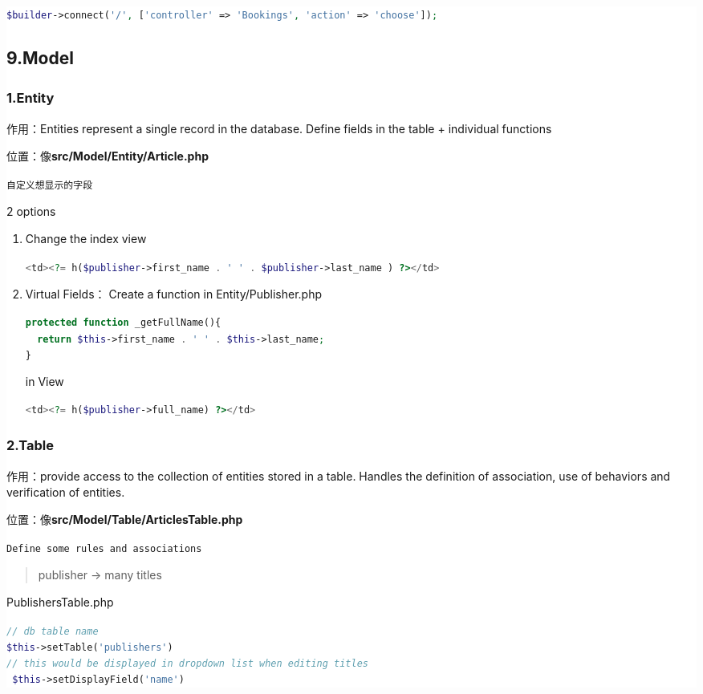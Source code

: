 ```php
$builder->connect('/', ['controller' => 'Bookings', 'action' => 'choose']);
```



## 9.Model

### 1.Entity

作用：Entities represent a single record in the database. Define fields in the table + individual functions

位置：像**src/Model/Entity/Article.php**



`自定义想显示的字段`

2 options

1. Change the index view

   ```php
   <td><?= h($publisher->first_name . ' ' . $publisher->last_name ) ?></td>
   ```

2. Virtual Fields： Create a function in Entity/Publisher.php

   ```php
   protected function _getFullName(){
     return $this->first_name . ' ' . $this->last_name;
   }
   ```

   in View

   ```php
   <td><?= h($publisher->full_name) ?></td>
   ```

   

### 2.Table

作用：provide access to the collection of entities stored in a table. Handles the definition of association, use of behaviors and verification of entities.

位置：像**src/Model/Table/ArticlesTable.php**



`Define some rules and associations`

>publisher -> many titles

PublishersTable.php

```php
// db table name
$this->setTable('publishers')
// this would be displayed in dropdown list when editing titles
 $this->setDisplayField('name')
```
